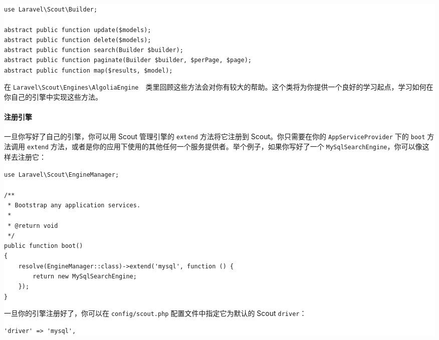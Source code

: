     use Laravel\Scout\Builder;
    
    abstract public function update($models);
    abstract public function delete($models);
    abstract public function search(Builder $builder);
    abstract public function paginate(Builder $builder, $perPage, $page);
    abstract public function map($results, $model);

在 `Laravel\Scout\Engines\AlgoliaEngine`　类里回顾这些方法会对你有较大的帮助。这个类将为你提供一个良好的学习起点，学习如何在你自己的引擎中实现这些方法。

#### 注册引擎

一旦你写好了自己的引擎，你可以用 Scout 管理引擎的 `extend` 方法将它注册到 Scout。你只需要在你的 `AppServiceProvider` 下的 `boot` 方法调用 `extend` 方法，或者是你的应用下使用的其他任何一个服务提供者。举个例子，如果你写好了一个 `MySqlSearchEngine`，你可以像这样去注册它：

    use Laravel\Scout\EngineManager;
    
    /**
     * Bootstrap any application services.
     *
     * @return void
     */
    public function boot()
    {
        resolve(EngineManager::class)->extend('mysql', function () {
            return new MySqlSearchEngine;
        });
    }

一旦你的引擎注册好了，你可以在 `config/scout.php` 配置文件中指定它为默认的 Scout `driver`：

    'driver' => 'mysql',


